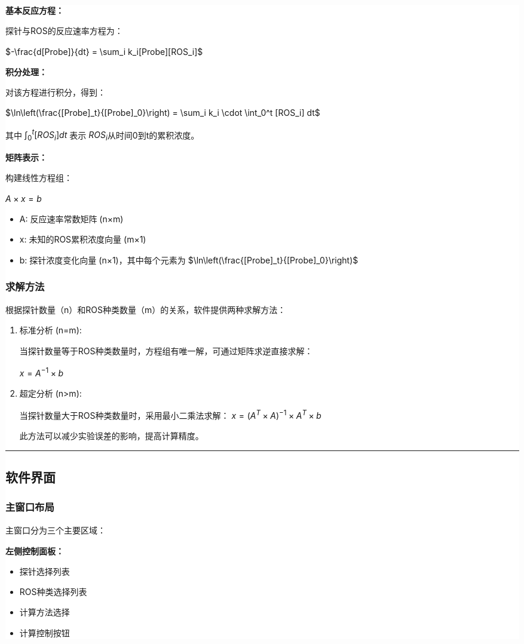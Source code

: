**基本反应方程：**

探针与ROS的反应速率方程为：

$-\frac{d[Probe]}{dt} = \sum_i k_i[Probe][ROS_i]$

**积分处理：**

对该方程进行积分，得到：

$\ln\left(\frac{[Probe]_t}{[Probe]_0}\right) = \sum_i k_i \cdot \int_0^t [ROS_i] dt$

其中 $\int_0^t [ROS_i] dt$ 表示 $ROS_i$​ 从时间0到t的累积浓度。

**矩阵表示：**

构建线性方程组：

$A \times x = b$

- A: 反应速率常数矩阵 (n×m)
    
- x: 未知的ROS累积浓度向量 (m×1)
    
- b: 探针浓度变化向量 (n×1)，其中每个元素为 $\ln\left(\frac{[Probe]_t}{[Probe]_0}\right)$
    

### 求解方法

根据探针数量（n）和ROS种类数量（m）的关系，软件提供两种求解方法：

1. 标准分析 (n=m):
    
    当探针数量等于ROS种类数量时，方程组有唯一解，可通过矩阵求逆直接求解：
    
   $x = A^{-1} \times b$
    
2. 超定分析 (n>m):
    
    当探针数量大于ROS种类数量时，采用最小二乘法求解：
   $x = (A^T \times A)^{-1} \times A^T \times b$
    
    此方法可以减少实验误差的影响，提高计算精度。
    

---

## 软件界面

### 主窗口布局

主窗口分为三个主要区域：

**左侧控制面板：**

- 探针选择列表
    
- ROS种类选择列表
    
- 计算方法选择
    
- 计算控制按钮
    